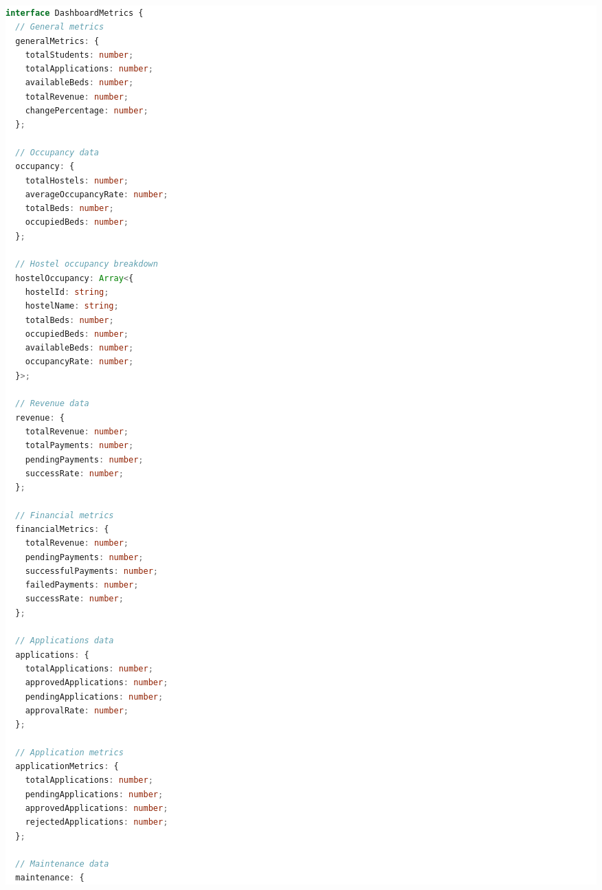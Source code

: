 ```typescript
interface DashboardMetrics {
  // General metrics
  generalMetrics: {
    totalStudents: number;
    totalApplications: number;
    availableBeds: number;
    totalRevenue: number;
    changePercentage: number;
  };

  // Occupancy data
  occupancy: {
    totalHostels: number;
    averageOccupancyRate: number;
    totalBeds: number;
    occupiedBeds: number;
  };

  // Hostel occupancy breakdown
  hostelOccupancy: Array<{
    hostelId: string;
    hostelName: string;
    totalBeds: number;
    occupiedBeds: number;
    availableBeds: number;
    occupancyRate: number;
  }>;

  // Revenue data
  revenue: {
    totalRevenue: number;
    totalPayments: number;
    pendingPayments: number;
    successRate: number;
  };

  // Financial metrics
  financialMetrics: {
    totalRevenue: number;
    pendingPayments: number;
    successfulPayments: number;
    failedPayments: number;
    successRate: number;
  };

  // Applications data
  applications: {
    totalApplications: number;
    approvedApplications: number;
    pendingApplications: number;
    approvalRate: number;
  };

  // Application metrics
  applicationMetrics: {
    totalApplications: number;
    pendingApplications: number;
    approvedApplications: number;
    rejectedApplications: number;
  };

  // Maintenance data
  maintenance: {
```